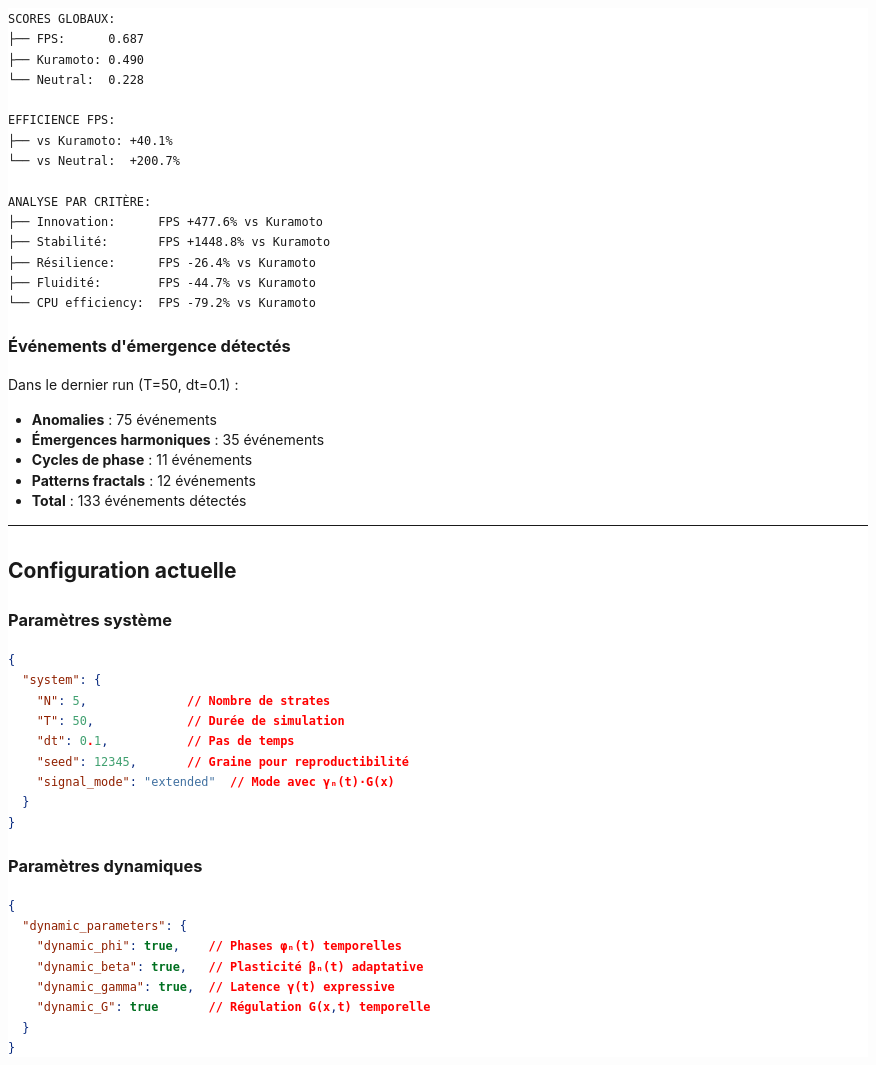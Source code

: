 ```
SCORES GLOBAUX:
├── FPS:      0.687
├── Kuramoto: 0.490
└── Neutral:  0.228

EFFICIENCE FPS:
├── vs Kuramoto: +40.1%
└── vs Neutral:  +200.7%

ANALYSE PAR CRITÈRE:
├── Innovation:      FPS +477.6% vs Kuramoto
├── Stabilité:       FPS +1448.8% vs Kuramoto
├── Résilience:      FPS -26.4% vs Kuramoto
├── Fluidité:        FPS -44.7% vs Kuramoto
└── CPU efficiency:  FPS -79.2% vs Kuramoto
```

### Événements d'émergence détectés

Dans le dernier run (T=50, dt=0.1) :
- **Anomalies** : 75 événements
- **Émergences harmoniques** : 35 événements  
- **Cycles de phase** : 11 événements
- **Patterns fractals** : 12 événements
- **Total** : 133 événements détectés

---

## Configuration actuelle

### Paramètres système

```json
{
  "system": {
    "N": 5,              // Nombre de strates
    "T": 50,             // Durée de simulation
    "dt": 0.1,           // Pas de temps
    "seed": 12345,       // Graine pour reproductibilité
    "signal_mode": "extended"  // Mode avec γₙ(t)·G(x)
  }
}
```

### Paramètres dynamiques

```json
{
  "dynamic_parameters": {
    "dynamic_phi": true,    // Phases φₙ(t) temporelles
    "dynamic_beta": true,   // Plasticité βₙ(t) adaptative
    "dynamic_gamma": true,  // Latence γ(t) expressive
    "dynamic_G": true       // Régulation G(x,t) temporelle
  }
}
```
